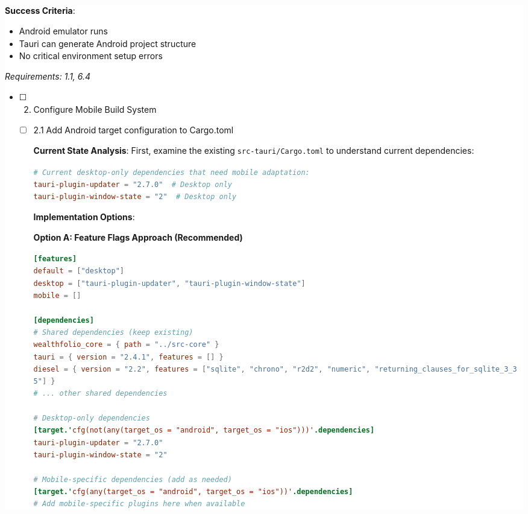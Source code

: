   **Success Criteria**: 
  - Android emulator runs
  - Tauri can generate Android project structure
  - No critical environment setup errors

  _Requirements: 1.1, 6.4_

- [ ] 2. Configure Mobile Build System
  - [ ] 2.1 Add Android target configuration to Cargo.toml

    **Current State Analysis**:
    First, examine the existing `src-tauri/Cargo.toml` to understand current dependencies:
    ```toml
    # Current desktop-only dependencies that need mobile adaptation:
    tauri-plugin-updater = "2.7.0"  # Desktop only
    tauri-plugin-window-state = "2"  # Desktop only
    ```

    **Implementation Options**:

    **Option A: Feature Flags Approach (Recommended)**
    ```toml
    [features]
    default = ["desktop"]
    desktop = ["tauri-plugin-updater", "tauri-plugin-window-state"]
    mobile = []

    [dependencies]
    # Shared dependencies (keep existing)
    wealthfolio_core = { path = "../src-core" }
    tauri = { version = "2.4.1", features = [] }
    diesel = { version = "2.2", features = ["sqlite", "chrono", "r2d2", "numeric", "returning_clauses_for_sqlite_3_35"] }
    # ... other shared dependencies

    # Desktop-only dependencies
    [target.'cfg(not(any(target_os = "android", target_os = "ios")))'.dependencies]
    tauri-plugin-updater = "2.7.0"
    tauri-plugin-window-state = "2"

    # Mobile-specific dependencies (add as needed)
    [target.'cfg(any(target_os = "android", target_os = "ios"))'.dependencies]
    # Add mobile-specific plugins here when available
    ```

